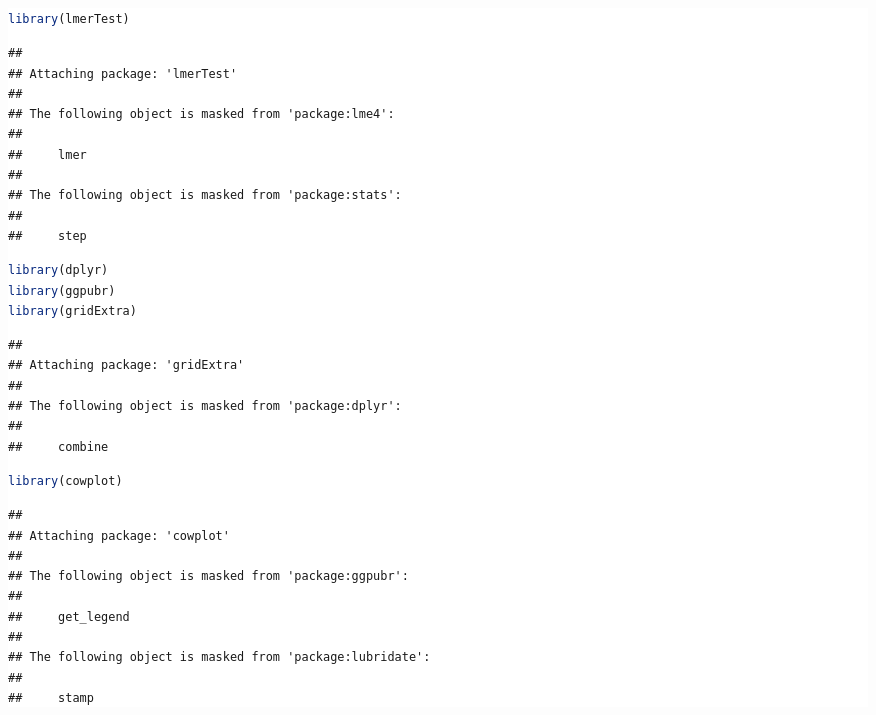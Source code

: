 ``` r
library(lmerTest)
```

    ## 
    ## Attaching package: 'lmerTest'
    ## 
    ## The following object is masked from 'package:lme4':
    ## 
    ##     lmer
    ## 
    ## The following object is masked from 'package:stats':
    ## 
    ##     step

``` r
library(dplyr)
library(ggpubr)
library(gridExtra)
```

    ## 
    ## Attaching package: 'gridExtra'
    ## 
    ## The following object is masked from 'package:dplyr':
    ## 
    ##     combine

``` r
library(cowplot)
```

    ## 
    ## Attaching package: 'cowplot'
    ## 
    ## The following object is masked from 'package:ggpubr':
    ## 
    ##     get_legend
    ## 
    ## The following object is masked from 'package:lubridate':
    ## 
    ##     stamp
